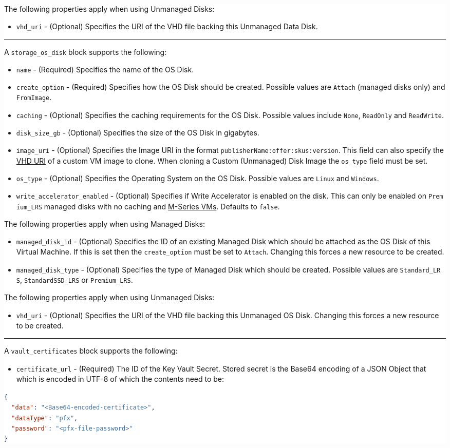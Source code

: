 The following properties apply when using Unmanaged Disks:

- `vhd_uri` - (Optional) Specifies the URI of the VHD file backing this Unmanaged Data Disk.

---

A `storage_os_disk` block supports the following:

- `name` - (Required) Specifies the name of the OS Disk.

- `create_option` - (Required) Specifies how the OS Disk should be created. Possible values are `Attach` (managed disks only) and `FromImage`.

- `caching` - (Optional) Specifies the caching requirements for the OS Disk. Possible values include `None`, `ReadOnly` and `ReadWrite`.

- `disk_size_gb` - (Optional) Specifies the size of the OS Disk in gigabytes.

- `image_uri` - (Optional) Specifies the Image URI in the format `publisherName:offer:skus:version`. This field can also specify the [VHD URI](https://docs.microsoft.com/azure/virtual-machines/linux/tutorial-custom-images) of a custom VM image to clone. When cloning a Custom (Unmanaged) Disk Image the `os_type` field must be set.

- `os_type` - (Optional) Specifies the Operating System on the OS Disk. Possible values are `Linux` and `Windows`.

- `write_accelerator_enabled` - (Optional) Specifies if Write Accelerator is enabled on the disk. This can only be enabled on `Premium_LRS` managed disks with no caching and [M-Series VMs](https://docs.microsoft.com/azure/virtual-machines/workloads/sap/how-to-enable-write-accelerator). Defaults to `false`.

The following properties apply when using Managed Disks:

- `managed_disk_id` - (Optional) Specifies the ID of an existing Managed Disk which should be attached as the OS Disk of this Virtual Machine. If this is set then the `create_option` must be set to `Attach`. Changing this forces a new resource to be created.

- `managed_disk_type` - (Optional) Specifies the type of Managed Disk which should be created. Possible values are `Standard_LRS`, `StandardSSD_LRS` or `Premium_LRS`.

The following properties apply when using Unmanaged Disks:

- `vhd_uri` - (Optional) Specifies the URI of the VHD file backing this Unmanaged OS Disk. Changing this forces a new resource to be created.

---

A `vault_certificates` block supports the following:

- `certificate_url` - (Required) The ID of the Key Vault Secret. Stored secret is the Base64 encoding of a JSON Object that which is encoded in UTF-8 of which the contents need to be:

```json
{
  "data": "<Base64-encoded-certificate>",
  "dataType": "pfx",
  "password": "<pfx-file-password>"
}
```
